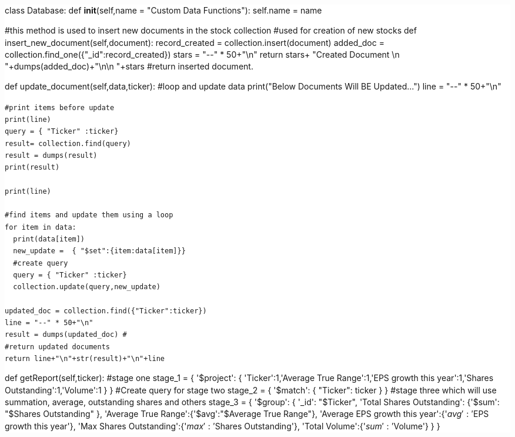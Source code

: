 
class Database:
  def __init__(self,name = "Custom Data Functions"):
    self.name = name
    
  #this method is used to insert new documents in the stock collection
  #used for creation of new stocks
  def insert_new_document(self,document):
    record_created = collection.insert(document) 
    added_doc = collection.find_one({"_id":record_created})
    stars = "--" * 50+"\n"
    return stars+ "Created Document \n "+dumps(added_doc)+"\n\n "+stars #return inserted document.
  
  def update_document(self,data,ticker):
    #loop and update data
    print("Below Documents Will BE Updated...")
    line = "--" * 50+"\n"
    
    #print items before update
    print(line)
    query = { "Ticker" :ticker}
    result= collection.find(query)
    result = dumps(result)
    print(result)
    
    print(line)
    
    #find items and update them using a loop
    for item in data:
      print(data[item])
      new_update =  { "$set":{item:data[item]}}
      #create query
      query = { "Ticker" :ticker}
      collection.update(query,new_update)
      
    updated_doc = collection.find({"Ticker":ticker}) 
    line = "--" * 50+"\n"
    result = dumps(updated_doc) #
    #return updated documents
    return line+"\n"+str(result)+"\n"+line
  
  def getReport(self,ticker):
    #stage one 
    stage_1 = { '$project': { 'Ticker':1,'Average True Range':1,'EPS growth this year':1,'Shares Outstanding':1,'Volume':1 } }
    #Create query for stage two
    stage_2 = { '$match': { "Ticker": ticker } }
    #stage three which will use summation, average, outstanding shares and others
    stage_3 = { '$group': { '_id': "$Ticker", 'Total Shares Outstanding': {'$sum': "$Shares Outstanding" },
                             'Average True Range':{'$avg':"$Average True Range"},
                             'Average EPS growth this year':{'$avg':'$EPS growth this year'},
                             'Max Shares Outstanding':{'$max':'$Shares Outstanding'},
                             'Total Volume':{'$sum':'$Volume'} } }
